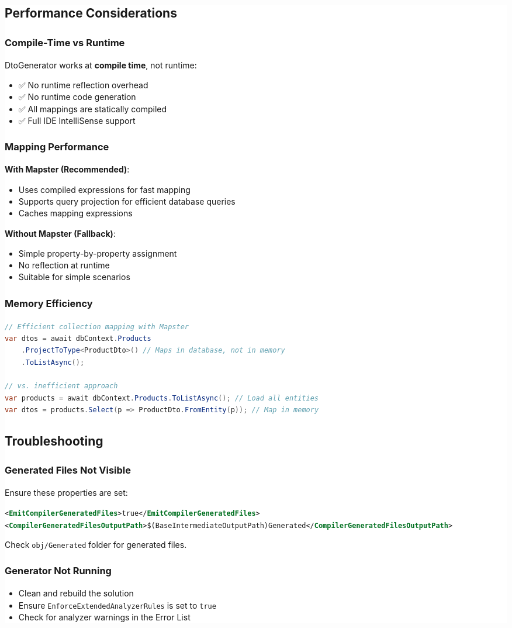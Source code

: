 ## Performance Considerations

### Compile-Time vs Runtime

DtoGenerator works at **compile time**, not runtime:
- ✅ No runtime reflection overhead
- ✅ No runtime code generation
- ✅ All mappings are statically compiled
- ✅ Full IDE IntelliSense support

### Mapping Performance

**With Mapster (Recommended)**:
- Uses compiled expressions for fast mapping
- Supports query projection for efficient database queries
- Caches mapping expressions

**Without Mapster (Fallback)**:
- Simple property-by-property assignment
- No reflection at runtime
- Suitable for simple scenarios

### Memory Efficiency

```csharp
// Efficient collection mapping with Mapster
var dtos = await dbContext.Products
    .ProjectToType<ProductDto>() // Maps in database, not in memory
    .ToListAsync();

// vs. inefficient approach
var products = await dbContext.Products.ToListAsync(); // Load all entities
var dtos = products.Select(p => ProductDto.FromEntity(p)); // Map in memory
```

## Troubleshooting

### Generated Files Not Visible

Ensure these properties are set:
```xml
<EmitCompilerGeneratedFiles>true</EmitCompilerGeneratedFiles>
<CompilerGeneratedFilesOutputPath>$(BaseIntermediateOutputPath)Generated</CompilerGeneratedFilesOutputPath>
```

Check `obj/Generated` folder for generated files.

### Generator Not Running

- Clean and rebuild the solution
- Ensure `EnforceExtendedAnalyzerRules` is set to `true`
- Check for analyzer warnings in the Error List
